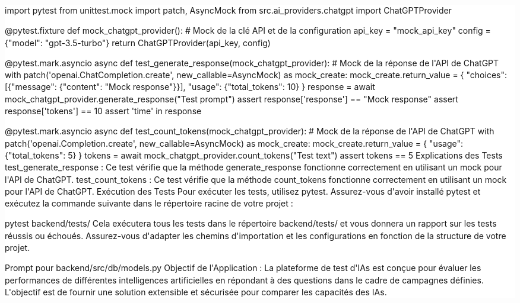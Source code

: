 import pytest
from unittest.mock import patch, AsyncMock
from src.ai_providers.chatgpt import ChatGPTProvider

@pytest.fixture
def mock_chatgpt_provider():
    # Mock de la clé API et de la configuration
    api_key = "mock_api_key"
    config = {"model": "gpt-3.5-turbo"}
    return ChatGPTProvider(api_key, config)

@pytest.mark.asyncio
async def test_generate_response(mock_chatgpt_provider):
    # Mock de la réponse de l'API de ChatGPT
    with patch('openai.ChatCompletion.create', new_callable=AsyncMock) as mock_create:
        mock_create.return_value = {
            "choices": [{"message": {"content": "Mock response"}}],
            "usage": {"total_tokens": 10}
        }
        response = await mock_chatgpt_provider.generate_response("Test prompt")
        assert response['response'] == "Mock response"
        assert response['tokens'] == 10
        assert 'time' in response

@pytest.mark.asyncio
async def test_count_tokens(mock_chatgpt_provider):
    # Mock de la réponse de l'API de ChatGPT
    with patch('openai.Completion.create', new_callable=AsyncMock) as mock_create:
        mock_create.return_value = {
            "usage": {"total_tokens": 5}
        }
        tokens = await mock_chatgpt_provider.count_tokens("Test text")
        assert tokens == 5
Explications des Tests
test_generate_response : Ce test vérifie que la méthode generate_response fonctionne correctement en utilisant un mock pour l'API de ChatGPT.
test_count_tokens : Ce test vérifie que la méthode count_tokens fonctionne correctement en utilisant un mock pour l'API de ChatGPT.
Exécution des Tests
Pour exécuter les tests, utilisez pytest. Assurez-vous d'avoir installé pytest et exécutez la commande suivante dans le répertoire racine de votre projet :


pytest backend/tests/
Cela exécutera tous les tests dans le répertoire backend/tests/ et vous donnera un rapport sur les tests réussis ou échoués. Assurez-vous d'adapter les chemins d'importation et les configurations en fonction de la structure de votre projet.

Prompt pour backend/src/db/models.py
Objectif de l'Application :
La plateforme de test d'IAs est conçue pour évaluer les performances de différentes intelligences artificielles en répondant à des questions dans le cadre de campagnes définies. L'objectif est de fournir une solution extensible et sécurisée pour comparer les capacités des IAs.
